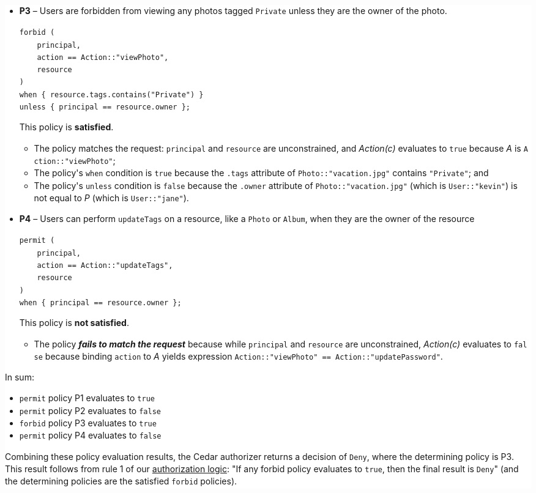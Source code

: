 + **P3** – Users are forbidden from viewing any photos tagged `Private` unless they are the owner of the photo.

  ```cedar
  forbid (
      principal,
      action == Action::"viewPhoto",
      resource
  )
  when { resource.tags.contains("Private") }
  unless { principal == resource.owner };
  ```

  This policy is **satisfied**.
  + The policy matches the request: `principal` and `resource` are unconstrained, and *Action(c)* evaluates to `true` because *A* is `Action::"viewPhoto"`;
  + The policy's `when` condition is `true` because the `.tags` attribute of `Photo::"vacation.jpg"` contains `"Private"`; and
  + The policy's `unless` condition is `false` because the `.owner` attribute of `Photo::"vacation.jpg"` (which is `User::"kevin"`) is not equal to *P* (which is `User::"jane"`).

+ **P4** – Users can perform `updateTags` on a resource, like a `Photo` or `Album`, when they are the owner of the resource

  ```cedar
  permit (
      principal,
      action == Action::"updateTags",
      resource
  )
  when { principal == resource.owner };
  ```

  This policy is **not satisfied**.
  + The policy ***fails to match the request*** because while `principal` and `resource` are unconstrained, *Action(c)* evaluates to `false` because binding `action` to *A* yields expression `Action::"viewPhoto" == Action::"updatePassword"`.

In sum:

+ `permit` policy P1 evaluates to `true`
+ `permit` policy P2 evaluates to `false`
+ `forbid` policy P3 evaluates to `true`
+ `permit` policy P4 evaluates to `false`

Combining these policy evaluation results, the Cedar authorizer returns a decision of `Deny`, where the determining policy is P3. This result follows from rule 1 of our [authorization logic](#request-authorization-algorithm): "If any forbid policy evaluates to `true`, then the final result is `Deny`" (and the determining policies are the satisfied `forbid` policies).
